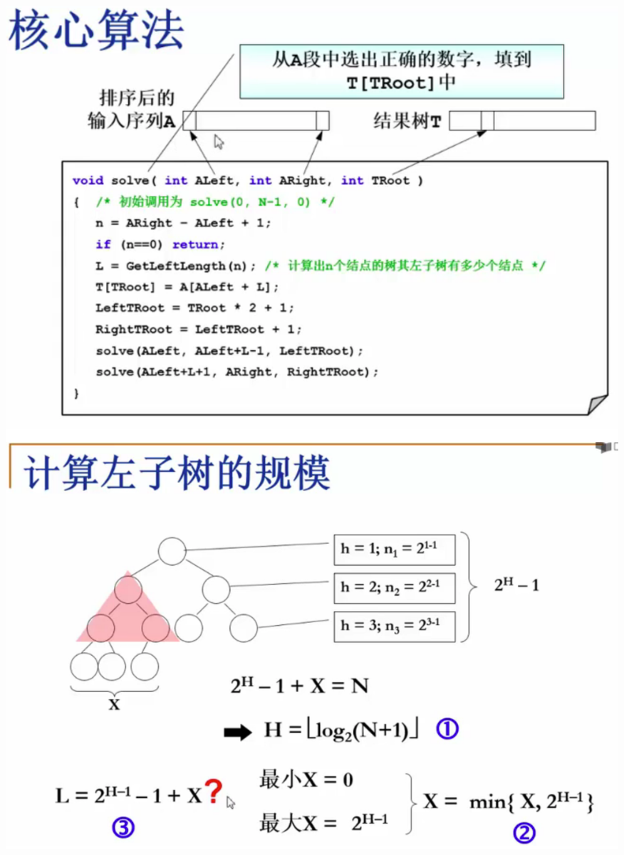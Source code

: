  ![image-20210901212050929](数据结构与算法.assets/image-20210901212050929.png)



![image-20210901213024875](数据结构与算法.assets/image-20210901213024875.png)
